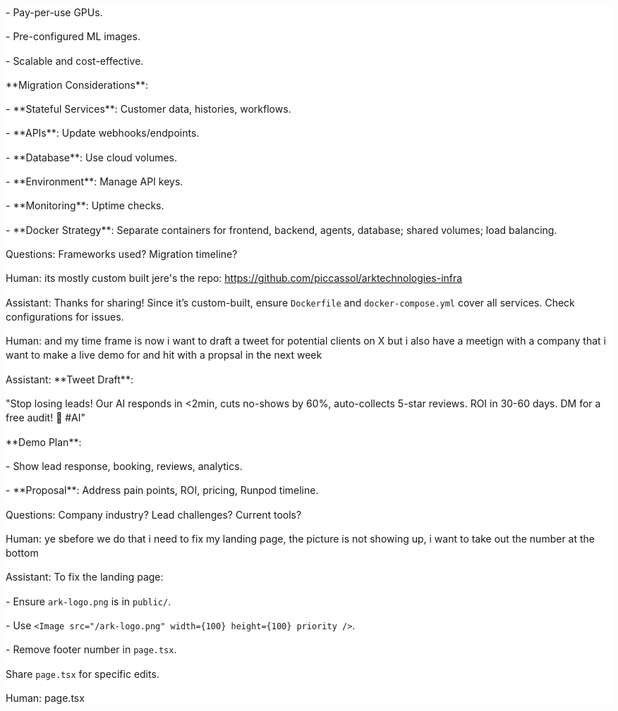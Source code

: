\- Pay-per-use GPUs.

\- Pre-configured ML images.

\- Scalable and cost-effective.

\*\*Migration Considerations\*\*:

\- \*\*Stateful Services\*\*: Customer data, histories, workflows.

\- \*\*APIs\*\*: Update webhooks/endpoints.

\- \*\*Database\*\*: Use cloud volumes.

\- \*\*Environment\*\*: Manage API keys.

\- \*\*Monitoring\*\*: Uptime checks.

\- \*\*Docker Strategy\*\*: Separate containers for frontend, backend, agents, database; shared volumes; load balancing.

Questions: Frameworks used? Migration timeline?



Human: its mostly custom built jere's the repo: https://github.com/piccassol/arktechnologies-infra

Assistant: Thanks for sharing! Since it’s custom-built, ensure `Dockerfile` and `docker-compose.yml` cover all services. Check configurations for issues.



Human: and my time frame is now i want to draft a tweet for potential clients on X but i also have a meetign with a company that i want to make a live demo for and hit with a propsal in the next week

Assistant: \*\*Tweet Draft\*\*:

"Stop losing leads! Our AI responds in <2min, cuts no-shows by 60%, auto-collects 5-star reviews. ROI in 30-60 days. DM for a free audit! 🤖 #AI"

\*\*Demo Plan\*\*:

\- Show lead response, booking, reviews, analytics.

\- \*\*Proposal\*\*: Address pain points, ROI, pricing, Runpod timeline.

Questions: Company industry? Lead challenges? Current tools?



Human: ye sbefore we do that i need to fix my landing page, the picture is not showing up, i want to take out the number at the bottom

Assistant: To fix the landing page:

\- Ensure `ark-logo.png` is in `public/`.

\- Use `<Image src="/ark-logo.png" width={100} height={100} priority />`.

\- Remove footer number in `page.tsx`.

Share `page.tsx` for specific edits.



Human: page.tsx
